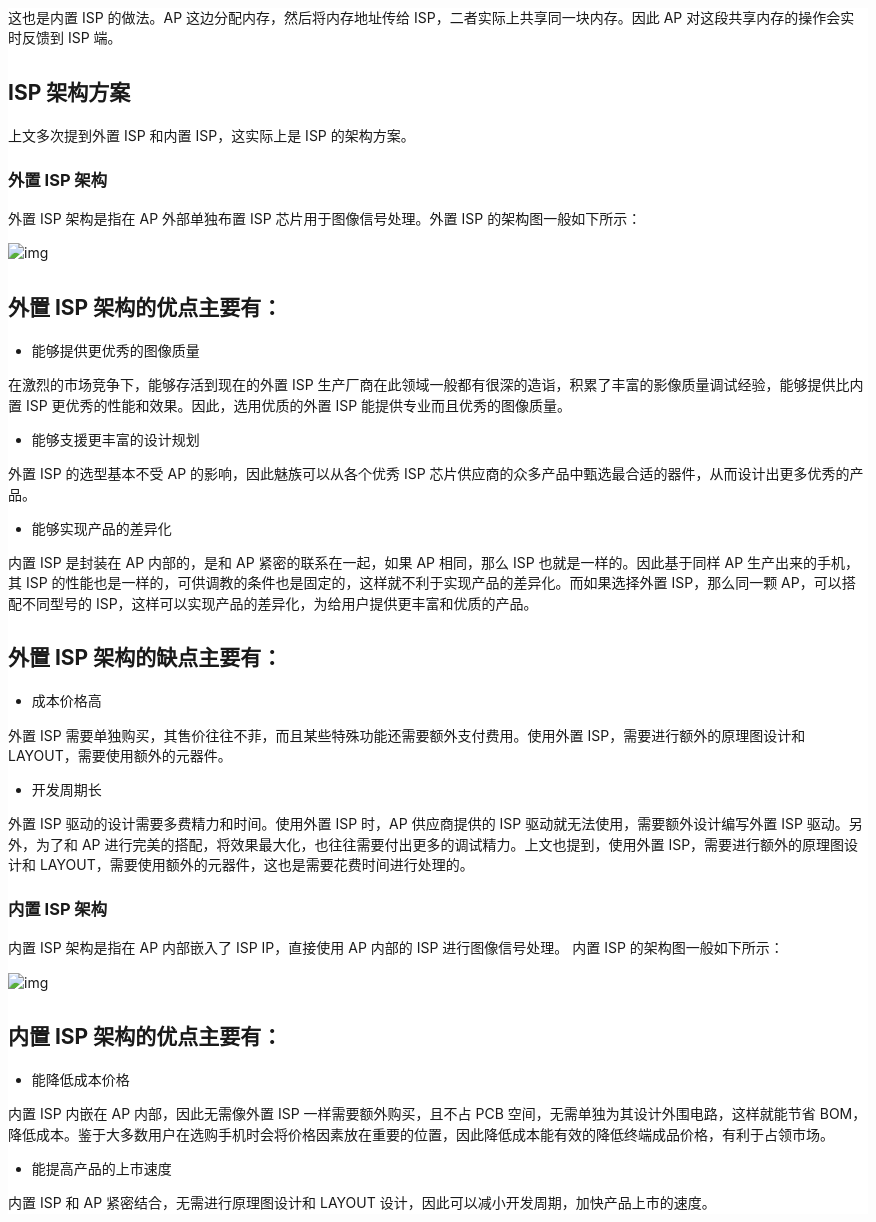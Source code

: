 这也是内置 ISP 的做法。AP 这边分配内存，然后将内存地址传给 ISP，二者实际上共享同一块内存。因此 AP 对这段共享内存的操作会实时反馈到 ISP 端。

## ISP 架构方案

上文多次提到外置 ISP 和内置 ISP，这实际上是 ISP 的架构方案。

### 外置 ISP 架构

外置 ISP 架构是指在 AP 外部单独布置 ISP 芯片用于图像信号处理。外置 ISP 的架构图一般如下所示：

![img](https://pic2.zhimg.com/80/v2-ef5c00f44ef1244a7f6ea34f2944da69_720w.jpg)

## 外置 ISP 架构的优点主要有：

- 能够提供更优秀的图像质量

在激烈的市场竞争下，能够存活到现在的外置 ISP 生产厂商在此领域一般都有很深的造诣，积累了丰富的影像质量调试经验，能够提供比内置 ISP 更优秀的性能和效果。因此，选用优质的外置 ISP 能提供专业而且优秀的图像质量。

- 能够支援更丰富的设计规划

外置 ISP 的选型基本不受 AP 的影响，因此魅族可以从各个优秀 ISP 芯片供应商的众多产品中甄选最合适的器件，从而设计出更多优秀的产品。

- 能够实现产品的差异化

内置 ISP 是封装在 AP 内部的，是和 AP 紧密的联系在一起，如果 AP 相同，那么 ISP 也就是一样的。因此基于同样 AP 生产出来的手机，其 ISP 的性能也是一样的，可供调教的条件也是固定的，这样就不利于实现产品的差异化。而如果选择外置 ISP，那么同一颗 AP，可以搭配不同型号的 ISP，这样可以实现产品的差异化，为给用户提供更丰富和优质的产品。

## 外置 ISP 架构的缺点主要有：

- 成本价格高

外置 ISP 需要单独购买，其售价往往不菲，而且某些特殊功能还需要额外支付费用。使用外置 ISP，需要进行额外的原理图设计和 LAYOUT，需要使用额外的元器件。

- 开发周期长

外置 ISP 驱动的设计需要多费精力和时间。使用外置 ISP 时，AP 供应商提供的 ISP 驱动就无法使用，需要额外设计编写外置 ISP 驱动。另外，为了和 AP 进行完美的搭配，将效果最大化，也往往需要付出更多的调试精力。上文也提到，使用外置 ISP，需要进行额外的原理图设计和 LAYOUT，需要使用额外的元器件，这也是需要花费时间进行处理的。

### 内置 ISP 架构

内置 ISP 架构是指在 AP 内部嵌入了 ISP IP，直接使用 AP 内部的 ISP 进行图像信号处理。 内置 ISP 的架构图一般如下所示：

![img](https://pic3.zhimg.com/80/v2-092c174717dffea82eaac36ceeccb70e_720w.jpg)

## 内置 ISP 架构的优点主要有：

- 能降低成本价格

内置 ISP 内嵌在 AP 内部，因此无需像外置 ISP 一样需要额外购买，且不占 PCB 空间，无需单独为其设计外围电路，这样就能节省 BOM，降低成本。鉴于大多数用户在选购手机时会将价格因素放在重要的位置，因此降低成本能有效的降低终端成品价格，有利于占领市场。

- 能提高产品的上市速度

内置 ISP 和 AP 紧密结合，无需进行原理图设计和 LAYOUT 设计，因此可以减小开发周期，加快产品上市的速度。
